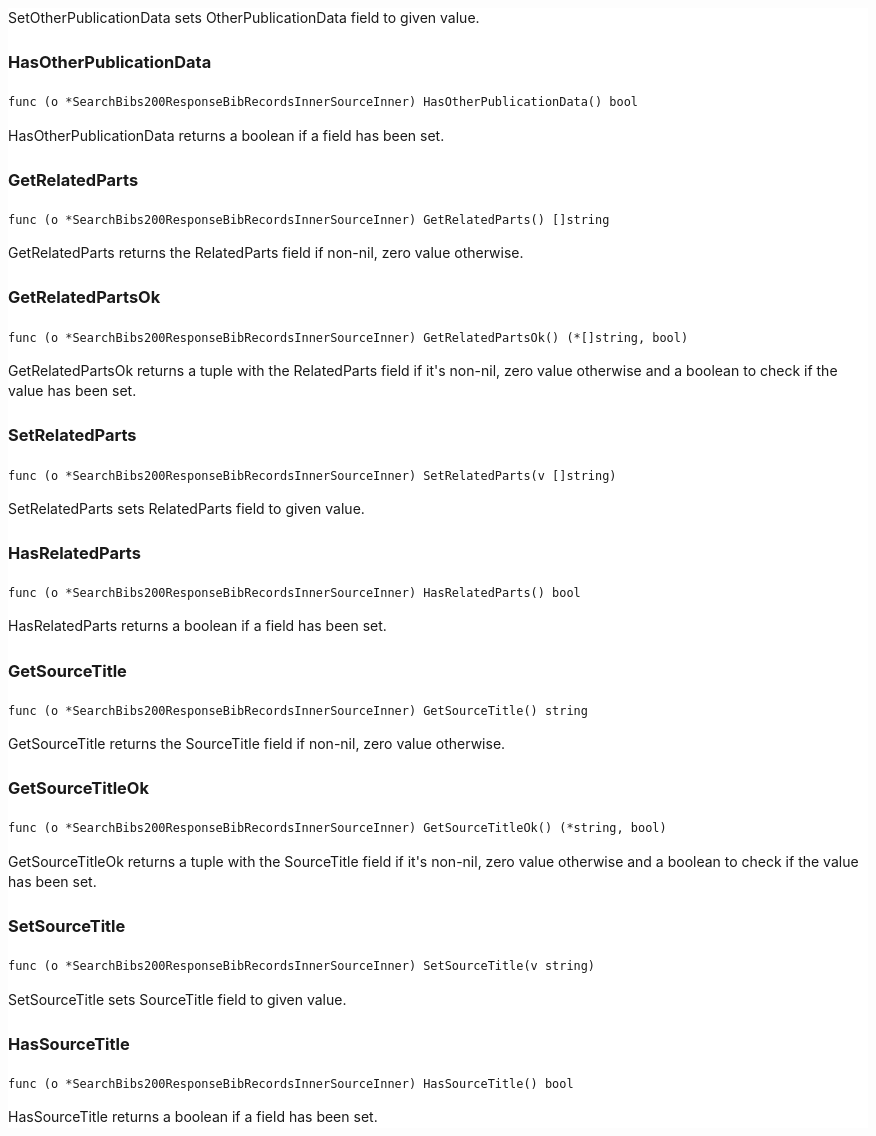 SetOtherPublicationData sets OtherPublicationData field to given value.

### HasOtherPublicationData

`func (o *SearchBibs200ResponseBibRecordsInnerSourceInner) HasOtherPublicationData() bool`

HasOtherPublicationData returns a boolean if a field has been set.

### GetRelatedParts

`func (o *SearchBibs200ResponseBibRecordsInnerSourceInner) GetRelatedParts() []string`

GetRelatedParts returns the RelatedParts field if non-nil, zero value otherwise.

### GetRelatedPartsOk

`func (o *SearchBibs200ResponseBibRecordsInnerSourceInner) GetRelatedPartsOk() (*[]string, bool)`

GetRelatedPartsOk returns a tuple with the RelatedParts field if it's non-nil, zero value otherwise
and a boolean to check if the value has been set.

### SetRelatedParts

`func (o *SearchBibs200ResponseBibRecordsInnerSourceInner) SetRelatedParts(v []string)`

SetRelatedParts sets RelatedParts field to given value.

### HasRelatedParts

`func (o *SearchBibs200ResponseBibRecordsInnerSourceInner) HasRelatedParts() bool`

HasRelatedParts returns a boolean if a field has been set.

### GetSourceTitle

`func (o *SearchBibs200ResponseBibRecordsInnerSourceInner) GetSourceTitle() string`

GetSourceTitle returns the SourceTitle field if non-nil, zero value otherwise.

### GetSourceTitleOk

`func (o *SearchBibs200ResponseBibRecordsInnerSourceInner) GetSourceTitleOk() (*string, bool)`

GetSourceTitleOk returns a tuple with the SourceTitle field if it's non-nil, zero value otherwise
and a boolean to check if the value has been set.

### SetSourceTitle

`func (o *SearchBibs200ResponseBibRecordsInnerSourceInner) SetSourceTitle(v string)`

SetSourceTitle sets SourceTitle field to given value.

### HasSourceTitle

`func (o *SearchBibs200ResponseBibRecordsInnerSourceInner) HasSourceTitle() bool`

HasSourceTitle returns a boolean if a field has been set.
